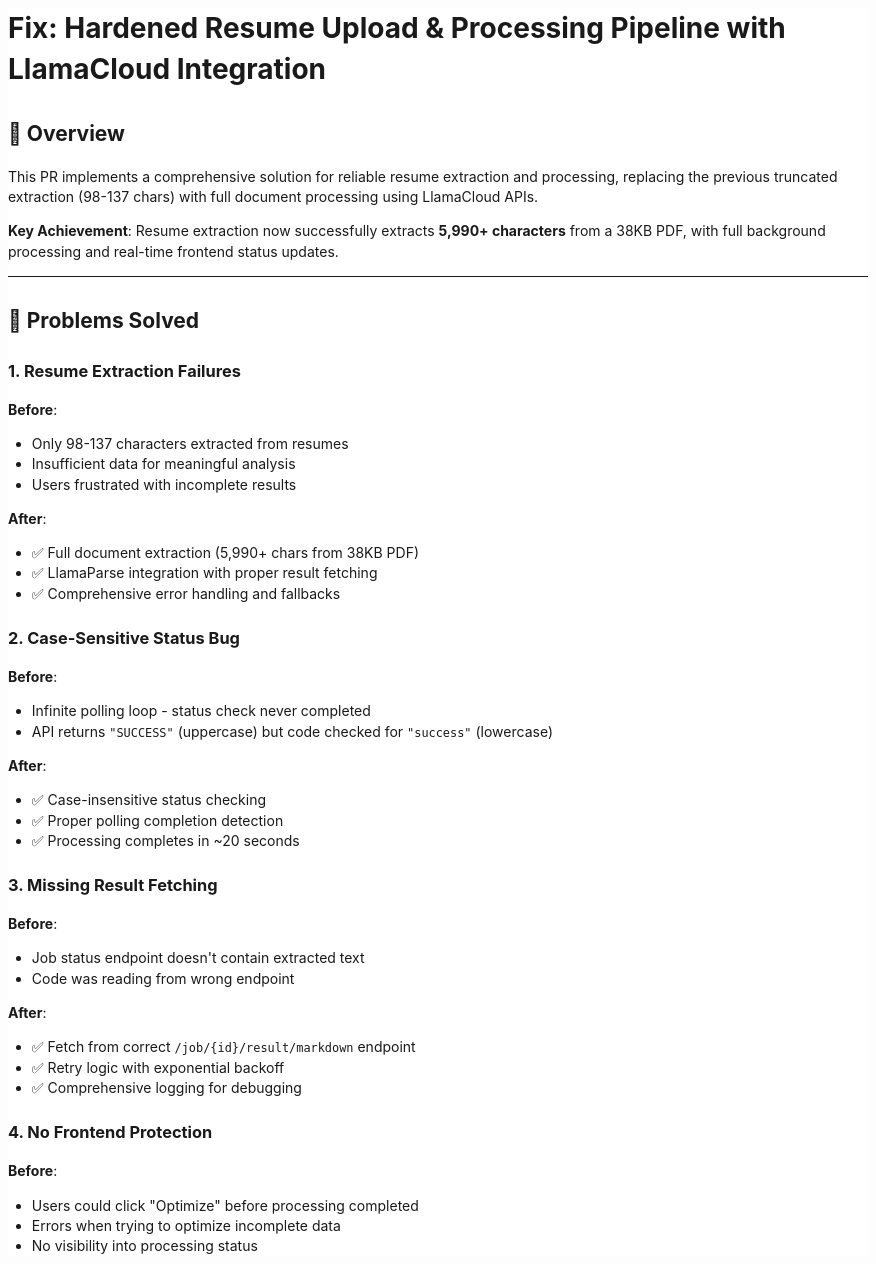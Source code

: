 # Fix: Hardened Resume Upload & Processing Pipeline with LlamaCloud Integration

## 🎯 Overview

This PR implements a comprehensive solution for reliable resume extraction and processing, replacing the previous truncated extraction (98-137 chars) with full document processing using LlamaCloud APIs.

**Key Achievement**: Resume extraction now successfully extracts **5,990+ characters** from a 38KB PDF, with full background processing and real-time frontend status updates.

---

## 🐛 Problems Solved

### 1. Resume Extraction Failures
**Before**: 
- Only 98-137 characters extracted from resumes
- Insufficient data for meaningful analysis
- Users frustrated with incomplete results

**After**:
- ✅ Full document extraction (5,990+ chars from 38KB PDF)
- ✅ LlamaParse integration with proper result fetching
- ✅ Comprehensive error handling and fallbacks

### 2. Case-Sensitive Status Bug
**Before**:
- Infinite polling loop - status check never completed
- API returns `"SUCCESS"` (uppercase) but code checked for `"success"` (lowercase)

**After**:
- ✅ Case-insensitive status checking
- ✅ Proper polling completion detection
- ✅ Processing completes in ~20 seconds

### 3. Missing Result Fetching
**Before**:
- Job status endpoint doesn't contain extracted text
- Code was reading from wrong endpoint

**After**:
- ✅ Fetch from correct `/job/{id}/result/markdown` endpoint
- ✅ Retry logic with exponential backoff
- ✅ Comprehensive logging for debugging

### 4. No Frontend Protection
**Before**:
- Users could click "Optimize" before processing completed
- Errors when trying to optimize incomplete data
- No visibility into processing status
